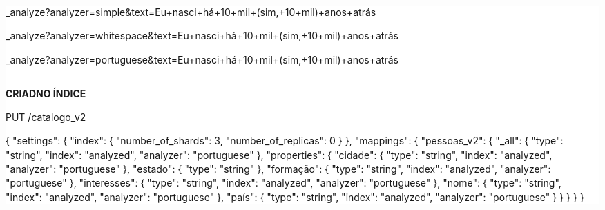 _analyze?analyzer=simple&text=Eu+nasci+há+10+mil+(sim,+10+mil)+anos+atrás

_analyze?analyzer=whitespace&text=Eu+nasci+há+10+mil+(sim,+10+mil)+anos+atrás

_analyze?analyzer=portuguese&text=Eu+nasci+há+10+mil+(sim,+10+mil)+anos+atrás




---

**CRIADNO ÍNDICE**

PUT /catalogo_v2

{
  "settings": {
    "index": {
      "number_of_shards": 3,
      "number_of_replicas": 0
    }
  },
  "mappings": {
    "pessoas_v2": {
      "_all": {
        "type": "string",
        "index": "analyzed",
        "analyzer": "portuguese"
      },
      "properties": {
        "cidade": {
          "type": "string",
          "index": "analyzed",
          "analyzer": "portuguese"
        },
        "estado": {
          "type": "string"
        },
        "formação": {
          "type": "string",
          "index": "analyzed",
          "analyzer": "portuguese"
        },
        "interesses": {
          "type": "string",
          "index": "analyzed",
          "analyzer": "portuguese"
        },
        "nome": {
          "type": "string",
          "index": "analyzed",
          "analyzer": "portuguese"
        },
        "país": {
          "type": "string",
          "index": "analyzed",
          "analyzer": "portuguese"
        }
      }
    }
  }
}
